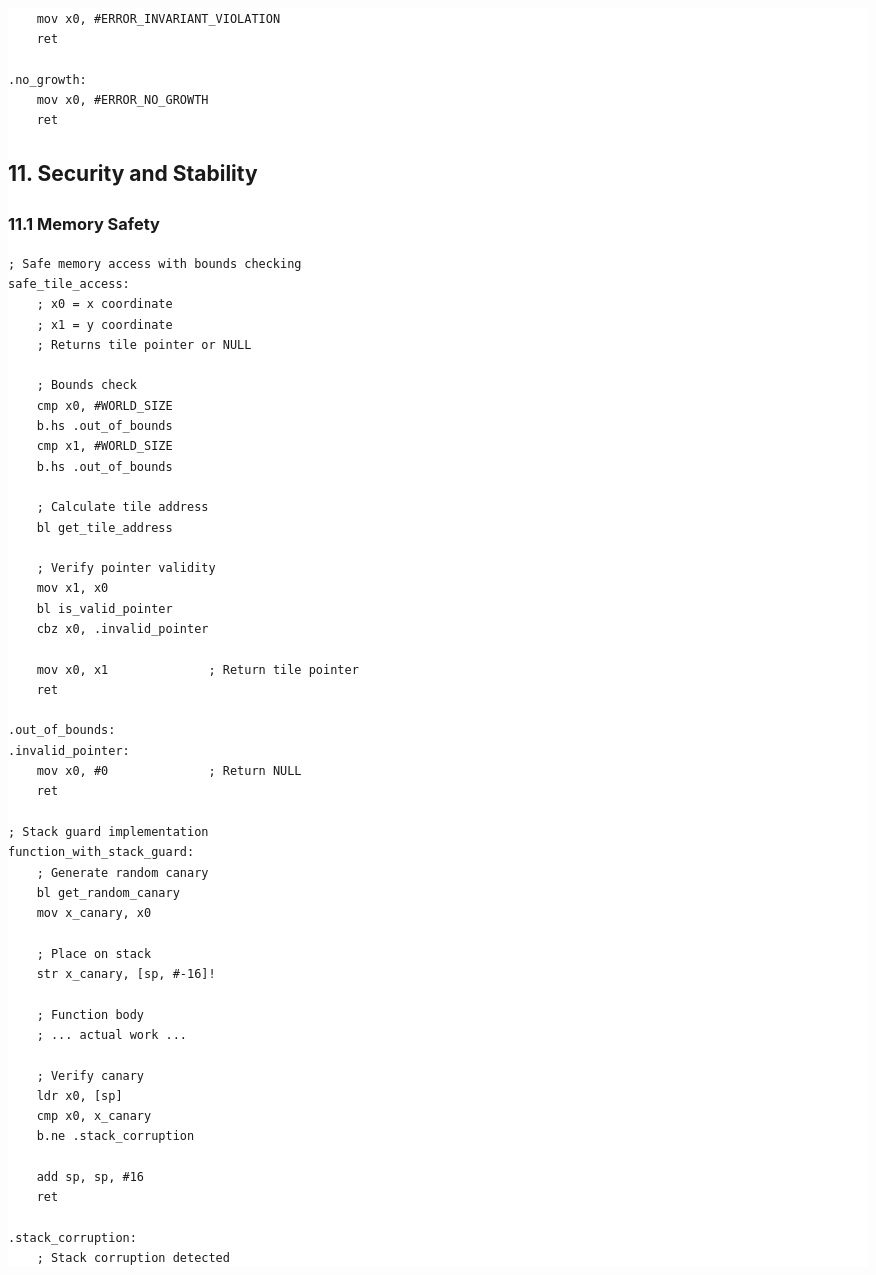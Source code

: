 ```assembly
    mov x0, #ERROR_INVARIANT_VIOLATION
    ret
    
.no_growth:
    mov x0, #ERROR_NO_GROWTH
    ret
```

## 11. Security and Stability

### 11.1 Memory Safety

```assembly
; Safe memory access with bounds checking
safe_tile_access:
    ; x0 = x coordinate
    ; x1 = y coordinate
    ; Returns tile pointer or NULL
    
    ; Bounds check
    cmp x0, #WORLD_SIZE
    b.hs .out_of_bounds
    cmp x1, #WORLD_SIZE
    b.hs .out_of_bounds
    
    ; Calculate tile address
    bl get_tile_address
    
    ; Verify pointer validity
    mov x1, x0
    bl is_valid_pointer
    cbz x0, .invalid_pointer
    
    mov x0, x1              ; Return tile pointer
    ret
    
.out_of_bounds:
.invalid_pointer:
    mov x0, #0              ; Return NULL
    ret

; Stack guard implementation
function_with_stack_guard:
    ; Generate random canary
    bl get_random_canary
    mov x_canary, x0
    
    ; Place on stack
    str x_canary, [sp, #-16]!
    
    ; Function body
    ; ... actual work ...
    
    ; Verify canary
    ldr x0, [sp]
    cmp x0, x_canary
    b.ne .stack_corruption
    
    add sp, sp, #16
    ret
    
.stack_corruption:
    ; Stack corruption detected
```